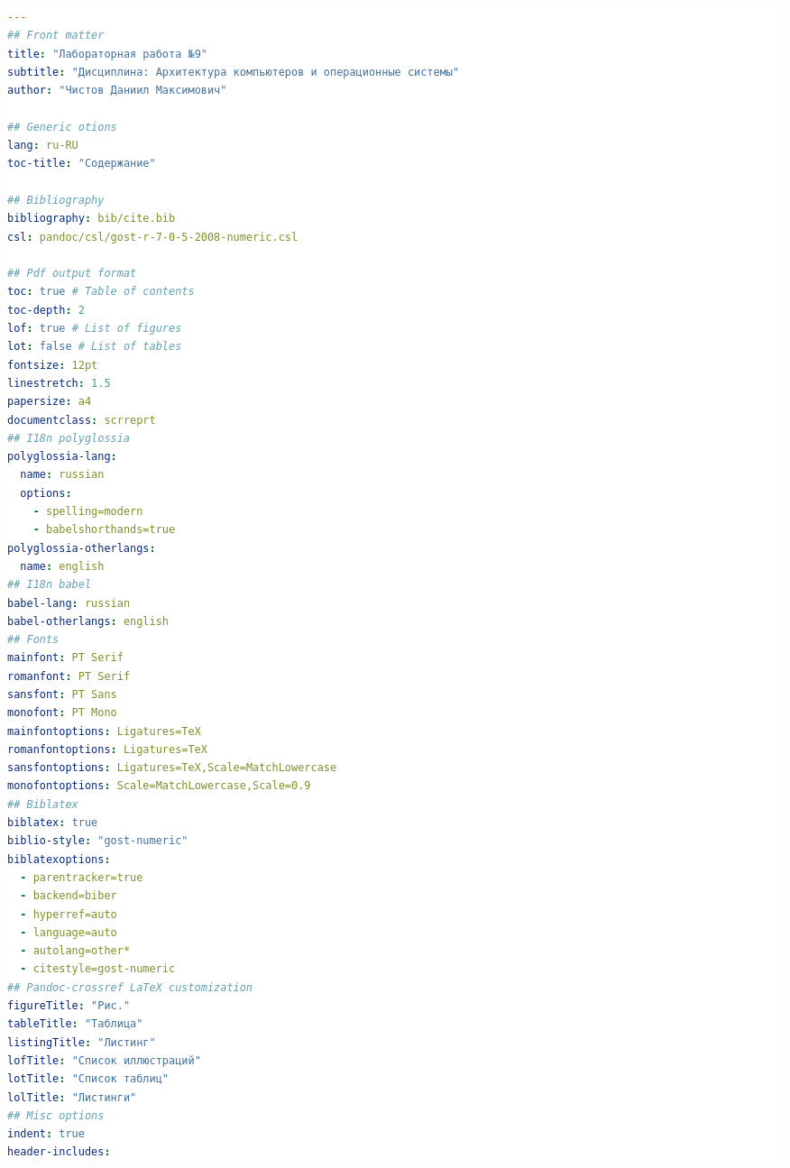 ```yaml
---
## Front matter
title: "Лабораторная работа №9"
subtitle: "Дисциплина: Архитектура компьютеров и операционные системы"
author: "Чистов Даниил Максимович"

## Generic otions
lang: ru-RU
toc-title: "Содержание"

## Bibliography
bibliography: bib/cite.bib
csl: pandoc/csl/gost-r-7-0-5-2008-numeric.csl

## Pdf output format
toc: true # Table of contents
toc-depth: 2
lof: true # List of figures
lot: false # List of tables
fontsize: 12pt
linestretch: 1.5
papersize: a4
documentclass: scrreprt
## I18n polyglossia
polyglossia-lang:
  name: russian
  options:
	- spelling=modern
	- babelshorthands=true
polyglossia-otherlangs:
  name: english
## I18n babel
babel-lang: russian
babel-otherlangs: english
## Fonts
mainfont: PT Serif
romanfont: PT Serif
sansfont: PT Sans
monofont: PT Mono
mainfontoptions: Ligatures=TeX
romanfontoptions: Ligatures=TeX
sansfontoptions: Ligatures=TeX,Scale=MatchLowercase
monofontoptions: Scale=MatchLowercase,Scale=0.9
## Biblatex
biblatex: true
biblio-style: "gost-numeric"
biblatexoptions:
  - parentracker=true
  - backend=biber
  - hyperref=auto
  - language=auto
  - autolang=other*
  - citestyle=gost-numeric
## Pandoc-crossref LaTeX customization
figureTitle: "Рис."
tableTitle: "Таблица"
listingTitle: "Листинг"
lofTitle: "Список иллюстраций"
lotTitle: "Список таблиц"
lolTitle: "Листинги"
## Misc options
indent: true
header-includes:
```